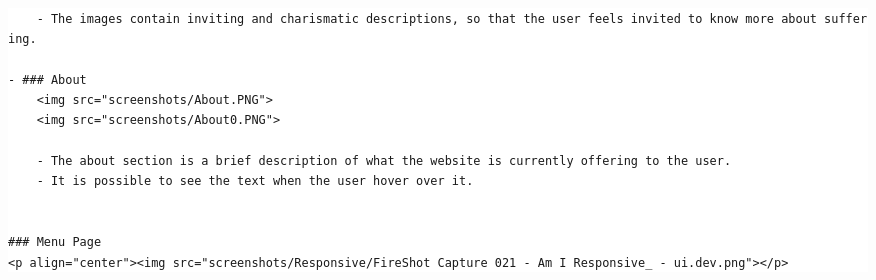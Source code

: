        - The images contain inviting and charismatic descriptions, so that the user feels invited to know more about suffering.

    - ### About
        <img src="screenshots/About.PNG">
        <img src="screenshots/About0.PNG">

        - The about section is a brief description of what the website is currently offering to the user.
        - It is possible to see the text when the user hover over it.


    ### Menu Page
    <p align="center"><img src="screenshots/Responsive/FireShot Capture 021 - Am I Responsive_ - ui.dev.png"></p>
